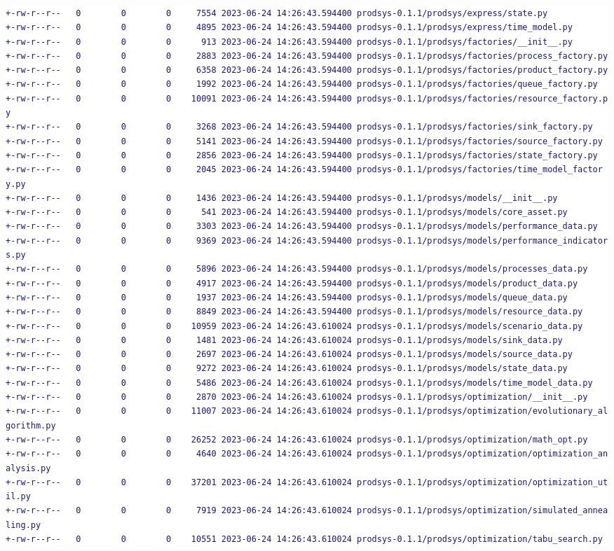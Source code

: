 ```diff
+-rw-r--r--   0        0        0     7554 2023-06-24 14:26:43.594400 prodsys-0.1.1/prodsys/express/state.py
+-rw-r--r--   0        0        0     4895 2023-06-24 14:26:43.594400 prodsys-0.1.1/prodsys/express/time_model.py
+-rw-r--r--   0        0        0      913 2023-06-24 14:26:43.594400 prodsys-0.1.1/prodsys/factories/__init__.py
+-rw-r--r--   0        0        0     2883 2023-06-24 14:26:43.594400 prodsys-0.1.1/prodsys/factories/process_factory.py
+-rw-r--r--   0        0        0     6358 2023-06-24 14:26:43.594400 prodsys-0.1.1/prodsys/factories/product_factory.py
+-rw-r--r--   0        0        0     1992 2023-06-24 14:26:43.594400 prodsys-0.1.1/prodsys/factories/queue_factory.py
+-rw-r--r--   0        0        0    10091 2023-06-24 14:26:43.594400 prodsys-0.1.1/prodsys/factories/resource_factory.py
+-rw-r--r--   0        0        0     3268 2023-06-24 14:26:43.594400 prodsys-0.1.1/prodsys/factories/sink_factory.py
+-rw-r--r--   0        0        0     5141 2023-06-24 14:26:43.594400 prodsys-0.1.1/prodsys/factories/source_factory.py
+-rw-r--r--   0        0        0     2856 2023-06-24 14:26:43.594400 prodsys-0.1.1/prodsys/factories/state_factory.py
+-rw-r--r--   0        0        0     2045 2023-06-24 14:26:43.594400 prodsys-0.1.1/prodsys/factories/time_model_factory.py
+-rw-r--r--   0        0        0     1436 2023-06-24 14:26:43.594400 prodsys-0.1.1/prodsys/models/__init__.py
+-rw-r--r--   0        0        0      541 2023-06-24 14:26:43.594400 prodsys-0.1.1/prodsys/models/core_asset.py
+-rw-r--r--   0        0        0     3303 2023-06-24 14:26:43.594400 prodsys-0.1.1/prodsys/models/performance_data.py
+-rw-r--r--   0        0        0     9369 2023-06-24 14:26:43.594400 prodsys-0.1.1/prodsys/models/performance_indicators.py
+-rw-r--r--   0        0        0     5896 2023-06-24 14:26:43.594400 prodsys-0.1.1/prodsys/models/processes_data.py
+-rw-r--r--   0        0        0     4917 2023-06-24 14:26:43.594400 prodsys-0.1.1/prodsys/models/product_data.py
+-rw-r--r--   0        0        0     1937 2023-06-24 14:26:43.594400 prodsys-0.1.1/prodsys/models/queue_data.py
+-rw-r--r--   0        0        0     8849 2023-06-24 14:26:43.594400 prodsys-0.1.1/prodsys/models/resource_data.py
+-rw-r--r--   0        0        0    10959 2023-06-24 14:26:43.610024 prodsys-0.1.1/prodsys/models/scenario_data.py
+-rw-r--r--   0        0        0     1481 2023-06-24 14:26:43.610024 prodsys-0.1.1/prodsys/models/sink_data.py
+-rw-r--r--   0        0        0     2697 2023-06-24 14:26:43.610024 prodsys-0.1.1/prodsys/models/source_data.py
+-rw-r--r--   0        0        0     9272 2023-06-24 14:26:43.610024 prodsys-0.1.1/prodsys/models/state_data.py
+-rw-r--r--   0        0        0     5486 2023-06-24 14:26:43.610024 prodsys-0.1.1/prodsys/models/time_model_data.py
+-rw-r--r--   0        0        0     2870 2023-06-24 14:26:43.610024 prodsys-0.1.1/prodsys/optimization/__init__.py
+-rw-r--r--   0        0        0    11007 2023-06-24 14:26:43.610024 prodsys-0.1.1/prodsys/optimization/evolutionary_algorithm.py
+-rw-r--r--   0        0        0    26252 2023-06-24 14:26:43.610024 prodsys-0.1.1/prodsys/optimization/math_opt.py
+-rw-r--r--   0        0        0     4640 2023-06-24 14:26:43.610024 prodsys-0.1.1/prodsys/optimization/optimization_analysis.py
+-rw-r--r--   0        0        0    37201 2023-06-24 14:26:43.610024 prodsys-0.1.1/prodsys/optimization/optimization_util.py
+-rw-r--r--   0        0        0     7919 2023-06-24 14:26:43.610024 prodsys-0.1.1/prodsys/optimization/simulated_annealing.py
+-rw-r--r--   0        0        0    10551 2023-06-24 14:26:43.610024 prodsys-0.1.1/prodsys/optimization/tabu_search.py
```